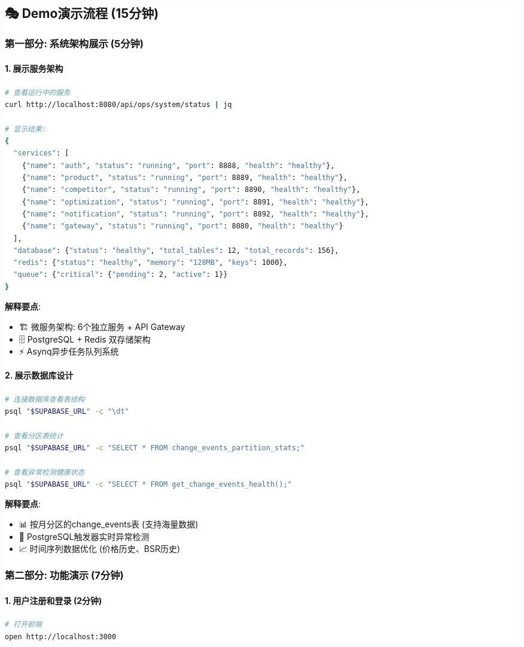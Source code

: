 ## 🎭 Demo演示流程 (15分钟)

### 第一部分: 系统架构展示 (5分钟)

#### 1. 展示服务架构
```bash
# 查看运行中的服务
curl http://localhost:8080/api/ops/system/status | jq

# 显示结果:
{
  "services": [
    {"name": "auth", "status": "running", "port": 8888, "health": "healthy"},
    {"name": "product", "status": "running", "port": 8889, "health": "healthy"},
    {"name": "competitor", "status": "running", "port": 8890, "health": "healthy"},
    {"name": "optimization", "status": "running", "port": 8891, "health": "healthy"},
    {"name": "notification", "status": "running", "port": 8892, "health": "healthy"},
    {"name": "gateway", "status": "running", "port": 8080, "health": "healthy"}
  ],
  "database": {"status": "healthy", "total_tables": 12, "total_records": 156},
  "redis": {"status": "healthy", "memory": "128MB", "keys": 1000},
  "queue": {"critical": {"pending": 2, "active": 1}}
}
```

**解释要点**:
- 🏗️ 微服务架构: 6个独立服务 + API Gateway
- 🗄️ PostgreSQL + Redis 双存储架构
- ⚡ Asynq异步任务队列系统

#### 2. 展示数据库设计
```bash
# 连接数据库查看表结构
psql "$SUPABASE_URL" -c "\dt"

# 查看分区表统计
psql "$SUPABASE_URL" -c "SELECT * FROM change_events_partition_stats;"

# 查看异常检测健康状态
psql "$SUPABASE_URL" -c "SELECT * FROM get_change_events_health();"
```

**解释要点**:
- 📊 按月分区的change_events表 (支持海量数据)
- 🔔 PostgreSQL触发器实时异常检测
- 📈 时间序列数据优化 (价格历史、BSR历史)

### 第二部分: 功能演示 (7分钟)

#### 1. 用户注册和登录 (2分钟)
```bash
# 打开前端
open http://localhost:3000
```
